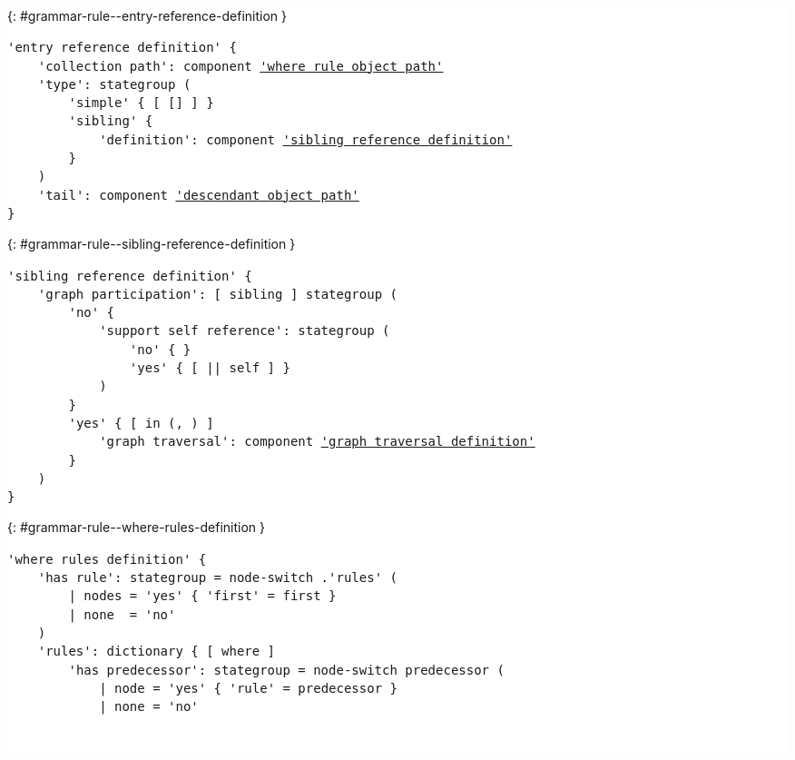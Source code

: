 
{: #grammar-rule--entry-reference-definition }
<div class="language-js highlighter-rouge">
<div class="highlight">
<pre class="highlight language-js code-custom">
'<span class="token string">entry reference definition</span>' {
	'<span class="token string">collection path</span>': component <a href="#grammar-rule--where-rule-object-path">'where rule object path'</a>
	'<span class="token string">type</span>': stategroup (
		'<span class="token string">simple</span>' { [ <span class="token operator">[]</span> ] }
		'<span class="token string">sibling</span>' {
			'<span class="token string">definition</span>': component <a href="#grammar-rule--sibling-reference-definition">'sibling reference definition'</a>
		}
	)
	'<span class="token string">tail</span>': component <a href="#grammar-rule--descendant-object-path">'descendant object path'</a>
}
</pre>
</div>
</div>

{: #grammar-rule--sibling-reference-definition }
<div class="language-js highlighter-rouge">
<div class="highlight">
<pre class="highlight language-js code-custom">
'<span class="token string">sibling reference definition</span>' {
	'<span class="token string">graph participation</span>': [ <span class="token operator">sibling</span> ] stategroup (
		'<span class="token string">no</span>' {
			'<span class="token string">support self reference</span>': stategroup (
				'<span class="token string">no</span>' { }
				'<span class="token string">yes</span>' { [ <span class="token operator">||</span> <span class="token operator">self</span> ] }
			)
		}
		'<span class="token string">yes</span>' { [ <span class="token operator">in</span> <span class="token operator">(</span>, <span class="token operator">)</span> ]
			'<span class="token string">graph traversal</span>': component <a href="#grammar-rule--graph-traversal-definition">'graph traversal definition'</a>
		}
	)
}
</pre>
</div>
</div>

{: #grammar-rule--where-rules-definition }
<div class="language-js highlighter-rouge">
<div class="highlight">
<pre class="highlight language-js code-custom">
'<span class="token string">where rules definition</span>' {
	'<span class="token string">has rule</span>': stategroup = node-switch .'<span class="token string">rules</span>' (
		| nodes = '<span class="token string">yes</span>' { '<span class="token string">first</span>' = first }
		| none  = '<span class="token string">no</span>'
	)
	'<span class="token string">rules</span>': dictionary { [ <span class="token operator">where</span> ]
		'<span class="token string">has predecessor</span>': stategroup = node-switch predecessor (
			| node = '<span class="token string">yes</span>' { '<span class="token string">rule</span>' = predecessor }
			| none = '<span class="token string">no</span>'